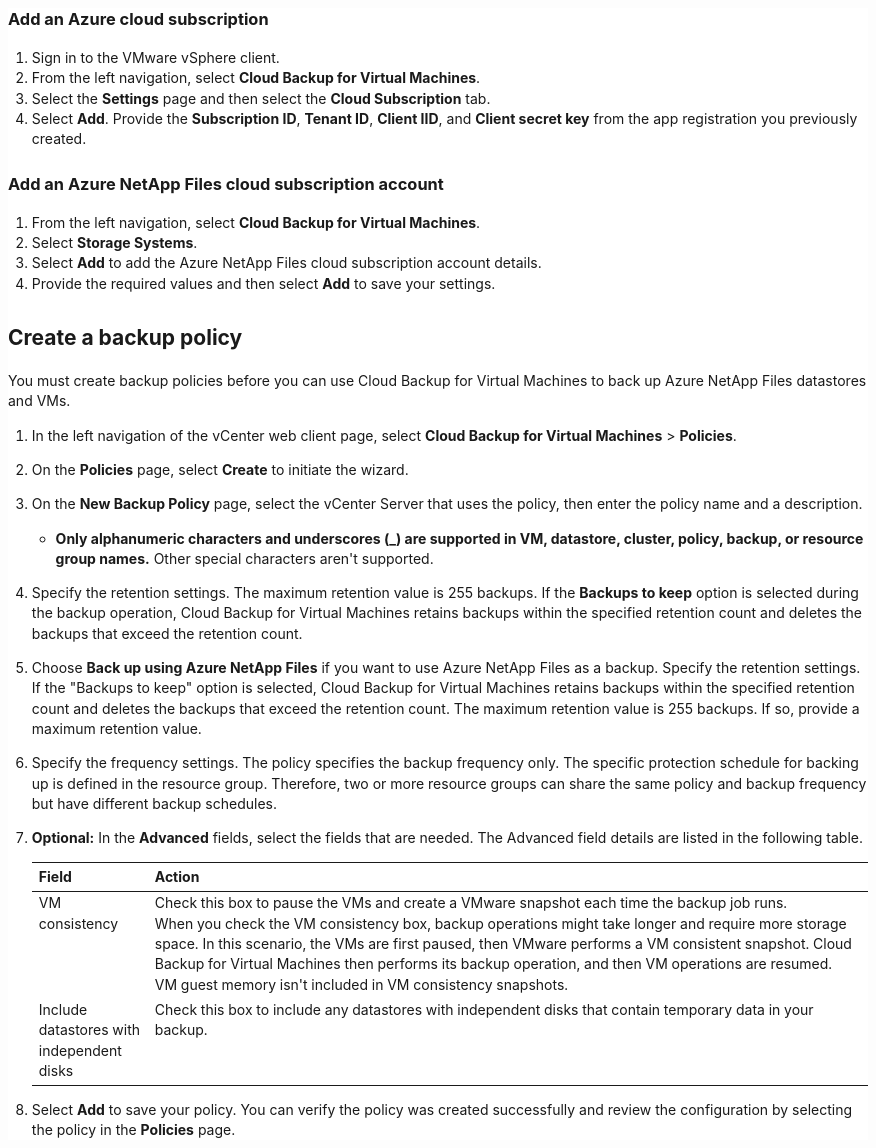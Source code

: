 ### Add an Azure cloud subscription 

1.	Sign in to the VMware vSphere client.
2.	From the left navigation, select **Cloud Backup for Virtual Machines**.
3.	Select the **Settings** page and then select the **Cloud Subscription** tab.
4.	Select **Add**. Provide the **Subscription ID**, **Tenant ID**, **Client IID**, and **Client secret key** from the app registration you previously created.

### Add an Azure NetApp Files cloud subscription account

1.	From the left navigation, select **Cloud Backup for Virtual Machines**.
2.	Select **Storage Systems**.
3.	Select **Add** to add the Azure NetApp Files cloud subscription account details.
4.	Provide the required values and then select **Add** to save your settings. 

## Create a backup policy

You must create backup policies before you can use Cloud Backup for Virtual Machines to back up Azure NetApp Files datastores and VMs.

1.	In the left navigation of the vCenter web client page, select **Cloud Backup for Virtual Machines** > **Policies**.
1.	On the **Policies** page, select **Create** to initiate the wizard.
1.	On the **New Backup Policy** page, select the vCenter Server that uses the policy, then enter the policy name and a description.
    * **Only alphanumeric characters and underscores (_) are supported in VM, datastore, cluster, policy, backup, or resource group names.** Other special characters aren't supported. 
1.	Specify the retention settings.
    The maximum retention value is 255 backups. If the **Backups to keep** option is selected during the backup operation, Cloud Backup for Virtual Machines retains backups within the specified retention count and deletes the backups that exceed the retention count.
1. Choose **Back up using Azure NetApp Files** if you want to use Azure NetApp Files as a backup. Specify the retention settings. If the "Backups to keep" option is selected, Cloud Backup for Virtual Machines retains backups within the specified retention count and deletes the backups that exceed the retention count. The maximum retention value is 255 backups.
    If so, provide a maximum retention value. 
1.	Specify the frequency settings.
    The policy specifies the backup frequency only. The specific protection schedule for backing up is defined in the resource group. Therefore, two or more resource groups can share the same policy and backup frequency but have different backup schedules.
1.	**Optional:** In the **Advanced** fields, select the fields that are needed. The Advanced field details are listed in the following table.

    | Field | Action |
    | ---- | ---- |
    | VM consistency | Check this box to pause the VMs and create a VMware snapshot each time the backup job runs. <br> When you check the VM consistency box, backup operations might take longer and require more storage space. In this scenario, the VMs are first paused, then VMware performs a VM consistent snapshot. Cloud Backup for Virtual Machines then performs its backup operation, and then VM operations are resumed. <br> VM guest memory isn't included in VM consistency snapshots. |
    | Include datastores with independent disks	| Check this box to include any datastores with independent disks that contain temporary data in your backup. | 
1. Select **Add** to save your policy.
    You can verify the policy was created successfully and review the configuration by selecting the policy in the **Policies** page.

